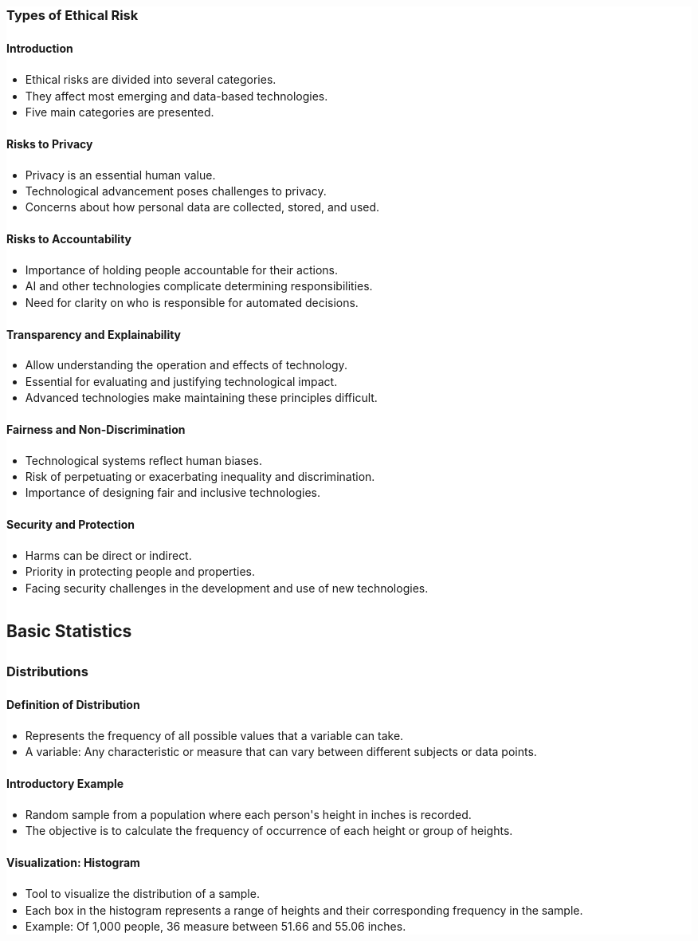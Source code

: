 ### Types of Ethical Risk

#### Introduction
- Ethical risks are divided into several categories.
- They affect most emerging and data-based technologies.
- Five main categories are presented.

#### Risks to Privacy
- Privacy is an essential human value.
- Technological advancement poses challenges to privacy.
- Concerns about how personal data are collected, stored, and used.

#### Risks to Accountability
- Importance of holding people accountable for their actions.
- AI and other technologies complicate determining responsibilities.
- Need for clarity on who is responsible for automated decisions.

#### Transparency and Explainability
- Allow understanding the operation and effects of technology.
- Essential for evaluating and justifying technological impact.
- Advanced technologies make maintaining these principles difficult.

#### Fairness and Non-Discrimination
- Technological systems reflect human biases.
- Risk of perpetuating or exacerbating inequality and discrimination.
- Importance of designing fair and inclusive technologies.

#### Security and Protection
- Harms can be direct or indirect.
- Priority in protecting people and properties.
- Facing security challenges in the development and use of new technologies.

## Basic Statistics

### Distributions

#### Definition of Distribution
- Represents the frequency of all possible values that a variable can take.
- A variable: Any characteristic or measure that can vary between different subjects or data points.

#### Introductory Example
- Random sample from a population where each person's height in inches is recorded.
- The objective is to calculate the frequency of occurrence of each height or group of heights.

#### Visualization: Histogram
- Tool to visualize the distribution of a sample.
- Each box in the histogram represents a range of heights and their corresponding frequency in the sample.
- Example: Of 1,000 people, 36 measure between 51.66 and 55.06 inches.
